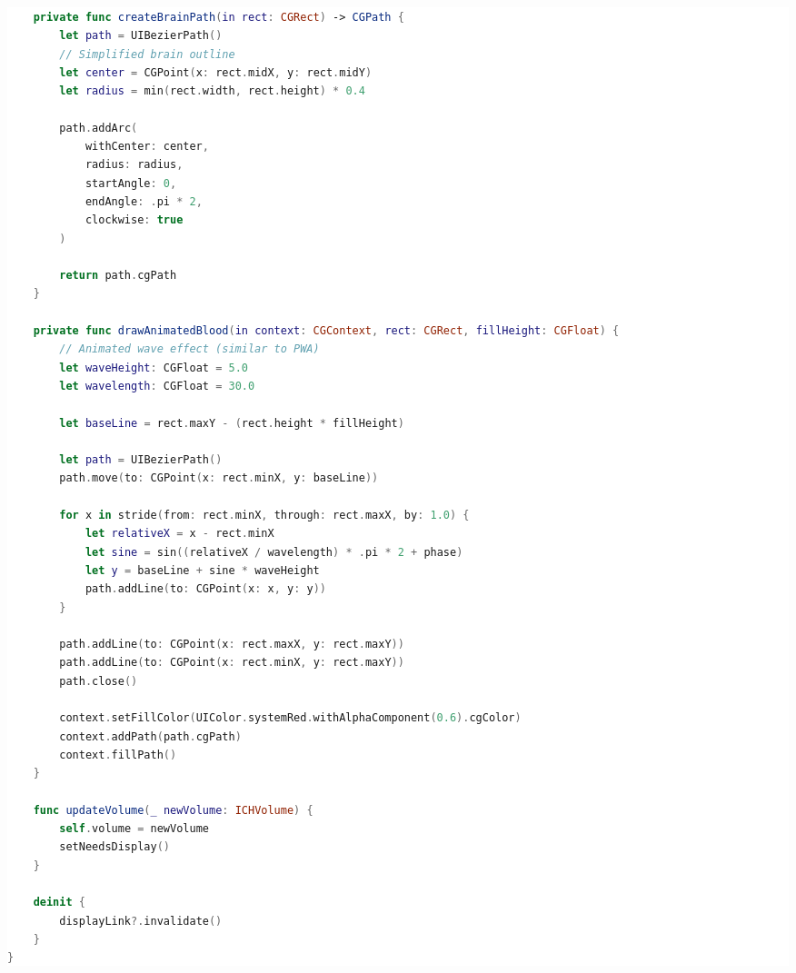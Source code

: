 ```swift
    private func createBrainPath(in rect: CGRect) -> CGPath {
        let path = UIBezierPath()
        // Simplified brain outline
        let center = CGPoint(x: rect.midX, y: rect.midY)
        let radius = min(rect.width, rect.height) * 0.4

        path.addArc(
            withCenter: center,
            radius: radius,
            startAngle: 0,
            endAngle: .pi * 2,
            clockwise: true
        )

        return path.cgPath
    }

    private func drawAnimatedBlood(in context: CGContext, rect: CGRect, fillHeight: CGFloat) {
        // Animated wave effect (similar to PWA)
        let waveHeight: CGFloat = 5.0
        let wavelength: CGFloat = 30.0

        let baseLine = rect.maxY - (rect.height * fillHeight)

        let path = UIBezierPath()
        path.move(to: CGPoint(x: rect.minX, y: baseLine))

        for x in stride(from: rect.minX, through: rect.maxX, by: 1.0) {
            let relativeX = x - rect.minX
            let sine = sin((relativeX / wavelength) * .pi * 2 + phase)
            let y = baseLine + sine * waveHeight
            path.addLine(to: CGPoint(x: x, y: y))
        }

        path.addLine(to: CGPoint(x: rect.maxX, y: rect.maxY))
        path.addLine(to: CGPoint(x: rect.minX, y: rect.maxY))
        path.close()

        context.setFillColor(UIColor.systemRed.withAlphaComponent(0.6).cgColor)
        context.addPath(path.cgPath)
        context.fillPath()
    }

    func updateVolume(_ newVolume: ICHVolume) {
        self.volume = newVolume
        setNeedsDisplay()
    }

    deinit {
        displayLink?.invalidate()
    }
}
```
